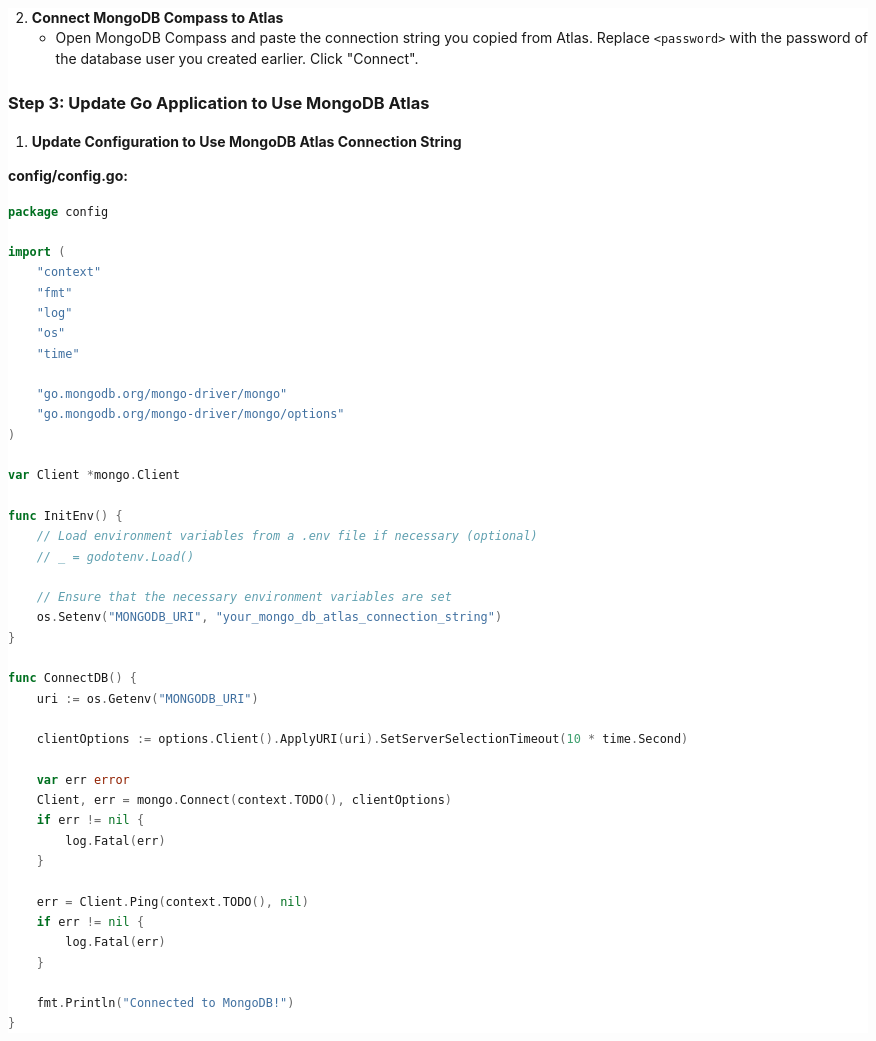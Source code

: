 2. **Connect MongoDB Compass to Atlas**
   - Open MongoDB Compass and paste the connection string you copied from Atlas. Replace `<password>` with the password of the database user you created earlier. Click "Connect".

### Step 3: Update Go Application to Use MongoDB Atlas

1. **Update Configuration to Use MongoDB Atlas Connection String**

**config/config.go:**
```go
package config

import (
    "context"
    "fmt"
    "log"
    "os"
    "time"

    "go.mongodb.org/mongo-driver/mongo"
    "go.mongodb.org/mongo-driver/mongo/options"
)

var Client *mongo.Client

func InitEnv() {
    // Load environment variables from a .env file if necessary (optional)
    // _ = godotenv.Load()

    // Ensure that the necessary environment variables are set
    os.Setenv("MONGODB_URI", "your_mongo_db_atlas_connection_string")
}

func ConnectDB() {
    uri := os.Getenv("MONGODB_URI")
    
    clientOptions := options.Client().ApplyURI(uri).SetServerSelectionTimeout(10 * time.Second)

    var err error
    Client, err = mongo.Connect(context.TODO(), clientOptions)
    if err != nil {
        log.Fatal(err)
    }

    err = Client.Ping(context.TODO(), nil)
    if err != nil {
        log.Fatal(err)
    }

    fmt.Println("Connected to MongoDB!")
}
```
